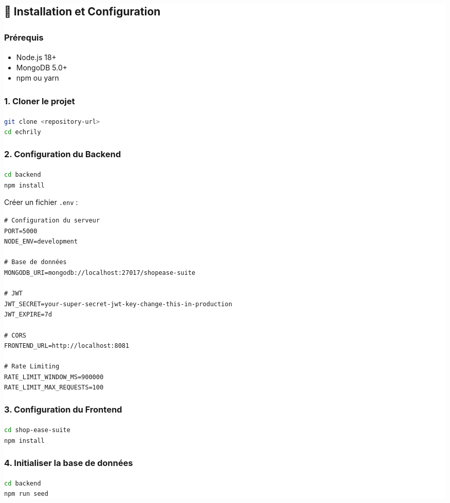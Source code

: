 ## 🚀 Installation et Configuration

### Prérequis
- Node.js 18+ 
- MongoDB 5.0+
- npm ou yarn

### 1. Cloner le projet
```bash
git clone <repository-url>
cd echrily
```

### 2. Configuration du Backend
```bash
cd backend
npm install
```

Créer un fichier `.env` :
```env
# Configuration du serveur
PORT=5000
NODE_ENV=development

# Base de données
MONGODB_URI=mongodb://localhost:27017/shopease-suite

# JWT
JWT_SECRET=your-super-secret-jwt-key-change-this-in-production
JWT_EXPIRE=7d

# CORS
FRONTEND_URL=http://localhost:8081

# Rate Limiting
RATE_LIMIT_WINDOW_MS=900000
RATE_LIMIT_MAX_REQUESTS=100
```

### 3. Configuration du Frontend
```bash
cd shop-ease-suite
npm install
```

### 4. Initialiser la base de données
```bash
cd backend
npm run seed
```
